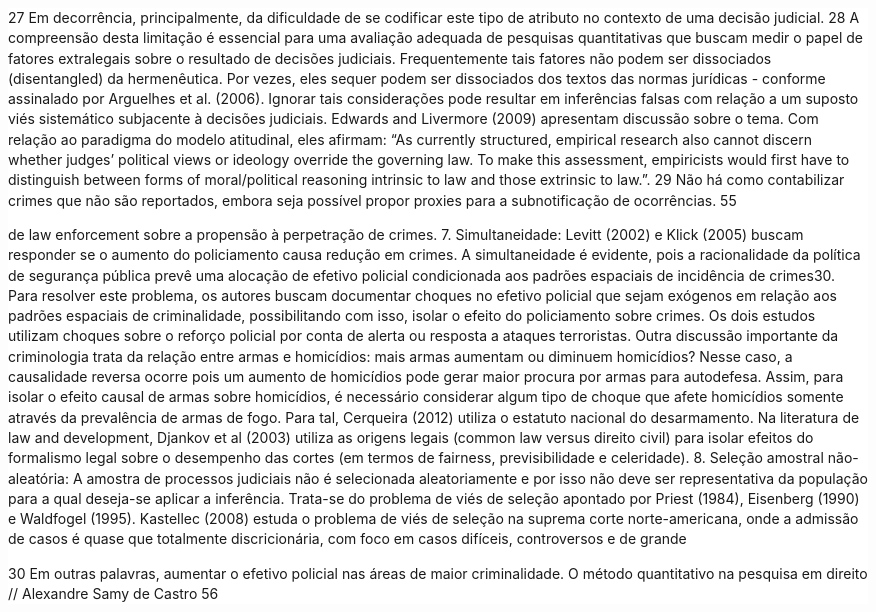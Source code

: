 27 Em decorrência, principalmente, da dificuldade de se codificar este tipo de atributo
no contexto de uma decisão judicial.
28 A compreensão desta limitação é essencial para uma avaliação adequada de pesquisas
quantitativas que buscam medir o papel de fatores extralegais sobre o resultado
de decisões judiciais. Frequentemente tais fatores não podem ser dissociados
(disentangled) da hermenêutica. Por vezes, eles sequer podem ser dissociados dos
textos das normas jurídicas - conforme assinalado por Arguelhes et al. (2006). Ignorar
tais considerações pode resultar em inferências falsas com relação a um suposto viés
sistemático subjacente à decisões judiciais. Edwards and Livermore (2009) apresentam
discussão sobre o tema. Com relação ao paradigma do modelo atitudinal, eles
afirmam: “As currently structured, empirical research also cannot discern whether judges’
political views or ideology override the governing law. To make this assessment,
empiricists would first have to distinguish between forms of moral/political reasoning
intrinsic to law and those extrinsic to law.”.
29 Não há como contabilizar crimes que não são reportados, embora seja possível
propor proxies para a subnotificação de ocorrências.
55

de law enforcement sobre a propensão à perpetração de crimes.
7. Simultaneidade: Levitt (2002) e Klick (2005) buscam responder se
o aumento do policiamento causa redução em crimes. A simultaneidade
é evidente, pois a racionalidade da política de segurança
pública prevê uma alocação de efetivo policial condicionada aos
padrões espaciais de incidência de crimes30. Para resolver este
problema, os autores buscam documentar choques no efetivo
policial que sejam exógenos em relação aos padrões espaciais de
criminalidade, possibilitando com isso, isolar o efeito do policiamento
sobre crimes. Os dois estudos utilizam choques sobre o
reforço policial por conta de alerta ou resposta a ataques terroristas.
Outra discussão importante da criminologia trata da relação
entre armas e homicídios: mais armas aumentam ou diminuem
homicídios? Nesse caso, a causalidade reversa ocorre pois um
aumento de homicídios pode gerar maior procura por armas para
autodefesa. Assim, para isolar o efeito causal de armas sobre homicídios,
é necessário considerar algum tipo de choque que afete
homicídios somente através da prevalência de armas de fogo.
Para tal, Cerqueira (2012) utiliza o estatuto nacional do desarmamento.
Na literatura de law and development, Djankov et al
(2003) utiliza as origens legais (common law versus direito civil)
para isolar efeitos do formalismo legal sobre o desempenho das
cortes (em termos de fairness, previsibilidade e celeridade).
8. Seleção amostral não-aleatória: A amostra de processos judiciais
não é selecionada aleatoriamente e por isso não deve ser representativa
da população para a qual deseja-se aplicar a inferência.
Trata-se do problema de viés de seleção apontado por Priest
(1984), Eisenberg (1990) e Waldfogel (1995). Kastellec (2008) estuda
o problema de viés de seleção na suprema corte norte-americana,
onde a admissão de casos é quase que totalmente discricionária,
com foco em casos difíceis, controversos e de grande

30 Em outras palavras, aumentar o efetivo policial nas áreas de maior criminalidade.
O método quantitativo na pesquisa em direito //
Alexandre Samy de Castro
56
